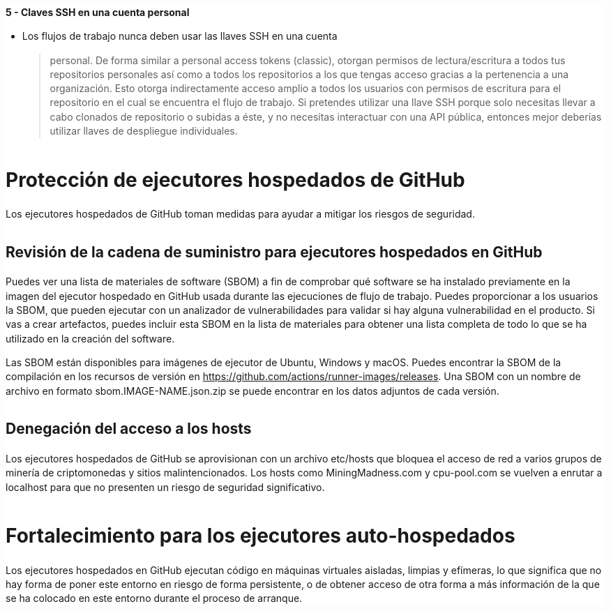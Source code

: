 **5 - Claves SSH en una cuenta personal**

-   Los flujos de trabajo nunca deben usar las llaves SSH en una cuenta
    > personal. De forma similar a personal access tokens (classic),
    > otorgan permisos de lectura/escritura a todos tus repositorios
    > personales así como a todos los repositorios a los que tengas
    > acceso gracias a la pertenencia a una organización. Esto otorga
    > indirectamente acceso amplio a todos los usuarios con permisos de
    > escritura para el repositorio en el cual se encuentra el flujo de
    > trabajo. Si pretendes utilizar una llave SSH porque solo necesitas
    > llevar a cabo clonados de repositorio o subidas a éste, y no
    > necesitas interactuar con una API pública, entonces mejor deberías
    > utilizar llaves de despliegue individuales.

# **Protección de ejecutores hospedados de GitHub**

Los ejecutores hospedados de GitHub toman medidas para ayudar a mitigar
los riesgos de seguridad.

## **Revisión de la cadena de suministro para ejecutores hospedados en GitHub**

Puedes ver una lista de materiales de software (SBOM) a fin de comprobar
qué software se ha instalado previamente en la imagen del ejecutor
hospedado en GitHub usada durante las ejecuciones de flujo de trabajo.
Puedes proporcionar a los usuarios la SBOM, que pueden ejecutar con un
analizador de vulnerabilidades para validar si hay alguna vulnerabilidad
en el producto. Si vas a crear artefactos, puedes incluir esta SBOM en
la lista de materiales para obtener una lista completa de todo lo que se
ha utilizado en la creación del software.

Las SBOM están disponibles para imágenes de ejecutor de Ubuntu, Windows
y macOS. Puedes encontrar la SBOM de la compilación en los recursos de
versión en https://github.com/actions/runner-images/releases. Una SBOM
con un nombre de archivo en formato sbom.IMAGE-NAME.json.zip se puede
encontrar en los datos adjuntos de cada versión.

## **Denegación del acceso a los hosts**

Los ejecutores hospedados de GitHub se aprovisionan con un archivo
etc/hosts que bloquea el acceso de red a varios grupos de minería de
criptomonedas y sitios malintencionados. Los hosts como
MiningMadness.com y cpu-pool.com se vuelven a enrutar a localhost para
que no presenten un riesgo de seguridad significativo.

# **Fortalecimiento para los ejecutores auto-hospedados**

Los ejecutores hospedados en GitHub ejecutan código en máquinas
virtuales aisladas, limpias y efímeras, lo que significa que no hay
forma de poner este entorno en riesgo de forma persistente, o de obtener
acceso de otra forma a más información de la que se ha colocado en este
entorno durante el proceso de arranque.
